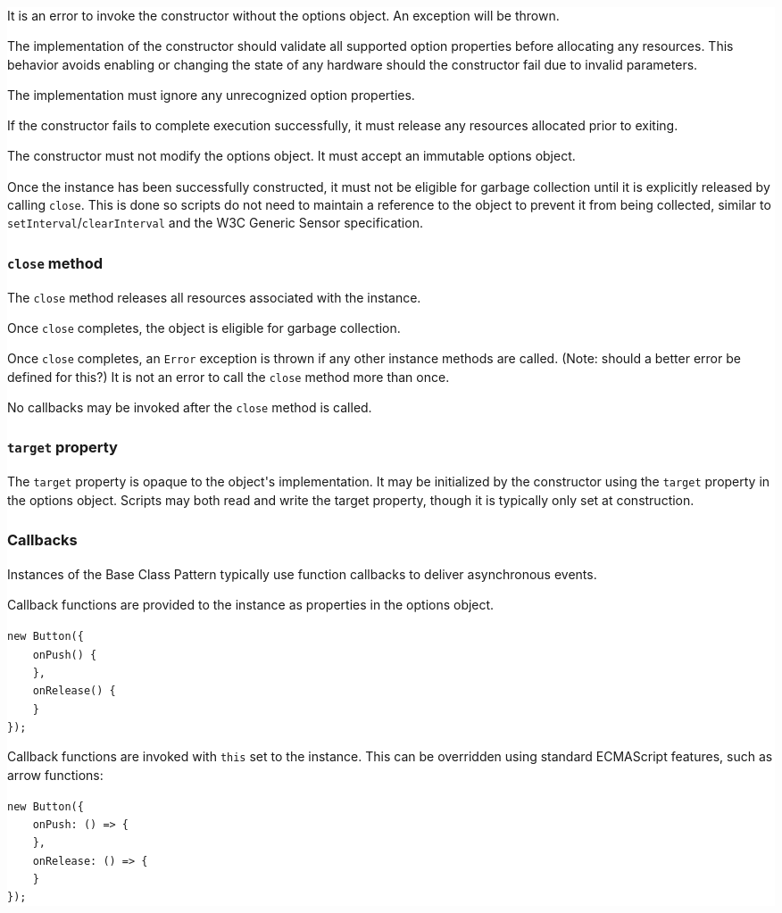It is an error to invoke the constructor without the options object. An exception will be thrown.

The implementation of the constructor should validate all supported option properties before allocating any resources. This behavior avoids enabling or changing the state of any hardware should the constructor fail due to invalid parameters.

The implementation must ignore any unrecognized option properties.

If the constructor fails to complete execution successfully, it must release any resources allocated prior to exiting.

The constructor must not modify the options object. It must accept an immutable options object.

Once the instance has been successfully constructed, it must not be eligible for garbage collection until it is explicitly released by calling `close`. This is done so scripts do not need to maintain a reference to the object to prevent it from being collected, similar to `setInterval`/`clearInterval` and the W3C Generic Sensor specification.

### `close` method

The `close` method releases all resources associated with the instance.

Once `close` completes, the object is eligible for garbage collection.

Once `close` completes, an `Error` exception is thrown if any other instance methods are called. (Note: should a better error be defined for this?) It is not an error to call the `close` method more than once.

No callbacks may be invoked after the `close` method is called.

### `target` property

The `target` property is opaque to the object's implementation. It may be initialized by the constructor using the `target` property in the options object. Scripts may both read and write the target property, though it is typically only set at construction.

### Callbacks

Instances of the Base Class Pattern typically use function callbacks to deliver asynchronous events. 

Callback functions are provided to the instance as properties in the options object. 

	new Button({
		onPush() {
		},
		onRelease() {
		}
	});

Callback functions are invoked with `this` set to the instance. This can be overridden using standard ECMAScript features, such as arrow functions:

	new Button({
		onPush: () => {
		},
		onRelease: () => {
		}
	});
